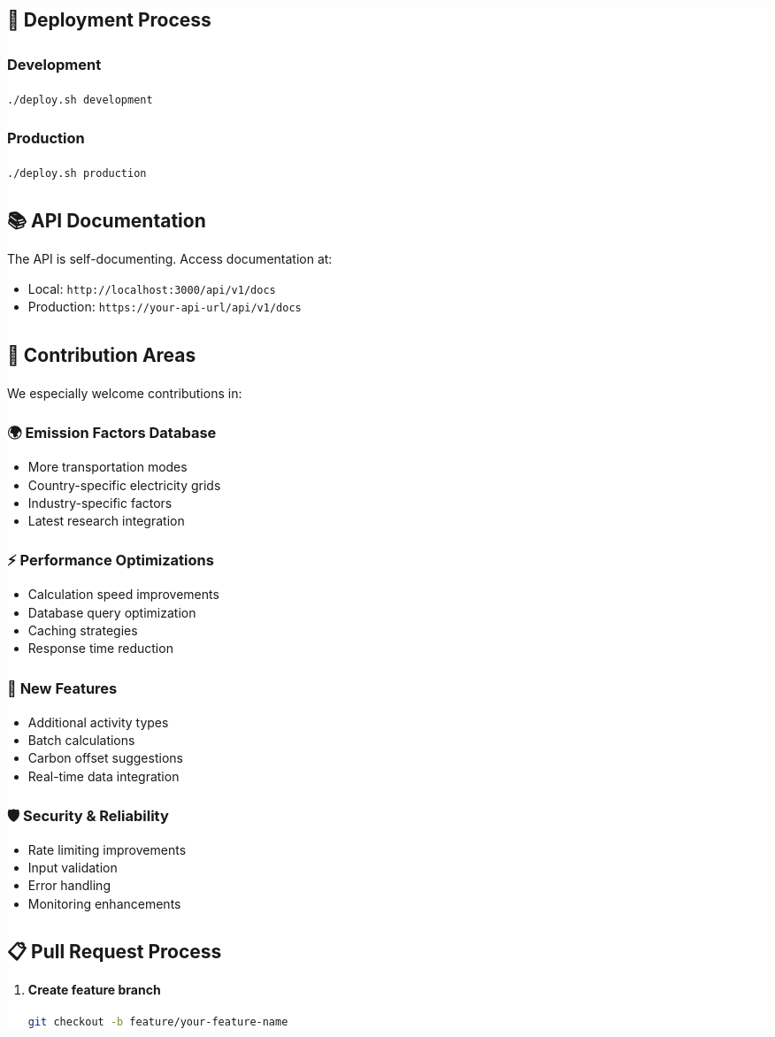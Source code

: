## 🚀 Deployment Process

### Development
```bash
./deploy.sh development
```

### Production
```bash
./deploy.sh production
```

## 📚 API Documentation

The API is self-documenting. Access documentation at:
- Local: `http://localhost:3000/api/v1/docs`
- Production: `https://your-api-url/api/v1/docs`

## 🎯 Contribution Areas

We especially welcome contributions in:

### 🌍 **Emission Factors Database**
- More transportation modes
- Country-specific electricity grids
- Industry-specific factors
- Latest research integration

### ⚡ **Performance Optimizations**
- Calculation speed improvements
- Database query optimization
- Caching strategies
- Response time reduction

### 🔧 **New Features**
- Additional activity types
- Batch calculations
- Carbon offset suggestions
- Real-time data integration

### 🛡️ **Security & Reliability**
- Rate limiting improvements
- Input validation
- Error handling
- Monitoring enhancements

## 📋 Pull Request Process

1. **Create feature branch**
   ```bash
   git checkout -b feature/your-feature-name
   ```
